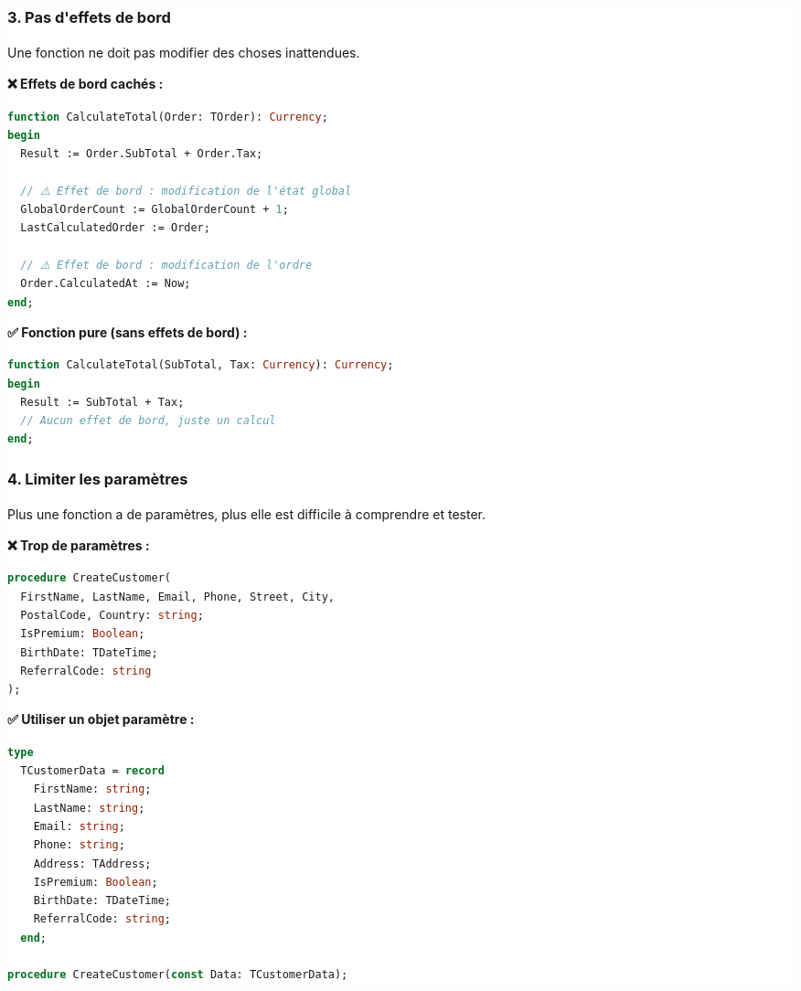 ### 3. Pas d'effets de bord

Une fonction ne doit pas modifier des choses inattendues.

**❌ Effets de bord cachés :**
```pascal
function CalculateTotal(Order: TOrder): Currency;
begin
  Result := Order.SubTotal + Order.Tax;

  // ⚠️ Effet de bord : modification de l'état global
  GlobalOrderCount := GlobalOrderCount + 1;
  LastCalculatedOrder := Order;

  // ⚠️ Effet de bord : modification de l'ordre
  Order.CalculatedAt := Now;
end;
```

**✅ Fonction pure (sans effets de bord) :**
```pascal
function CalculateTotal(SubTotal, Tax: Currency): Currency;
begin
  Result := SubTotal + Tax;
  // Aucun effet de bord, juste un calcul
end;
```

### 4. Limiter les paramètres

Plus une fonction a de paramètres, plus elle est difficile à comprendre et tester.

**❌ Trop de paramètres :**
```pascal
procedure CreateCustomer(
  FirstName, LastName, Email, Phone, Street, City,
  PostalCode, Country: string;
  IsPremium: Boolean;
  BirthDate: TDateTime;
  ReferralCode: string
);
```

**✅ Utiliser un objet paramètre :**
```pascal
type
  TCustomerData = record
    FirstName: string;
    LastName: string;
    Email: string;
    Phone: string;
    Address: TAddress;
    IsPremium: Boolean;
    BirthDate: TDateTime;
    ReferralCode: string;
  end;

procedure CreateCustomer(const Data: TCustomerData);
```
